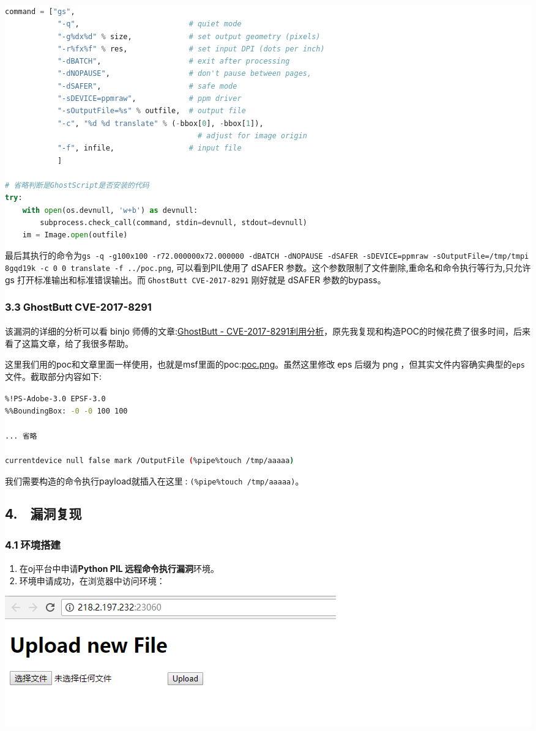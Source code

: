 ```python
command = ["gs",
            "-q",                         # quiet mode
            "-g%dx%d" % size,             # set output geometry (pixels)
            "-r%fx%f" % res,              # set input DPI (dots per inch)
            "-dBATCH",                    # exit after processing
            "-dNOPAUSE",                  # don't pause between pages,
            "-dSAFER",                    # safe mode
            "-sDEVICE=ppmraw",            # ppm driver
            "-sOutputFile=%s" % outfile,  # output file
            "-c", "%d %d translate" % (-bbox[0], -bbox[1]),
                                            # adjust for image origin
            "-f", infile,                 # input file
            ]

# 省略判断是GhostScript是否安装的代码
try:
    with open(os.devnull, 'w+b') as devnull:
        subprocess.check_call(command, stdin=devnull, stdout=devnull)
    im = Image.open(outfile)
```

最后其执行的命令为`gs -q -g100x100 -r72.000000x72.000000 -dBATCH -dNOPAUSE -dSAFER -sDEVICE=ppmraw -sOutputFile=/tmp/tmpi8gqd19k -c 0 0 translate -f ../poc.png`, 可以看到PIL使用了 dSAFER 参数。这个参数限制了文件删除,重命名和命令执行等行为,只允许 gs 打开标准输出和标准错误输出。而 `GhostButt CVE-2017-8291` 刚好就是 dSAFER 参数的bypass。

### 3.3  GhostButt CVE-2017-8291

该漏洞的详细的分析可以看 binjo 师傅的文章:[GhostButt - CVE-2017-8291利用分析](http://wiki.ioin.in/url/APWQ)，原先我复现和构造POC的时候花费了很多时间，后来看了这篇文章，给了我很多帮助。

这里我们用的poc和文章里面一样使用，也就是msf里面的poc:[poc.png](https://github.com/neargle/PIL-RCE-By-GhostButt/blob/master/poc.png)。虽然这里修改 eps 后缀为 png ，但其实文件内容确实典型的`eps`文件。截取部分内容如下:

```sh
%!PS-Adobe-3.0 EPSF-3.0
%%BoundingBox: -0 -0 100 100

... 省略

currentdevice null false mark /OutputFile (%pipe%touch /tmp/aaaaa)
```

我们需要构造的命令执行payload就插入在这里 : `(%pipe%touch /tmp/aaaaa)`。

## 4.&emsp;漏洞复现

### 4.1  环境搭建

1. 在oj平台中申请**Python PIL 远程命令执行漏洞**环境。
2. 环境申请成功，在浏览器中访问环境：

![](imgs/1.png)
